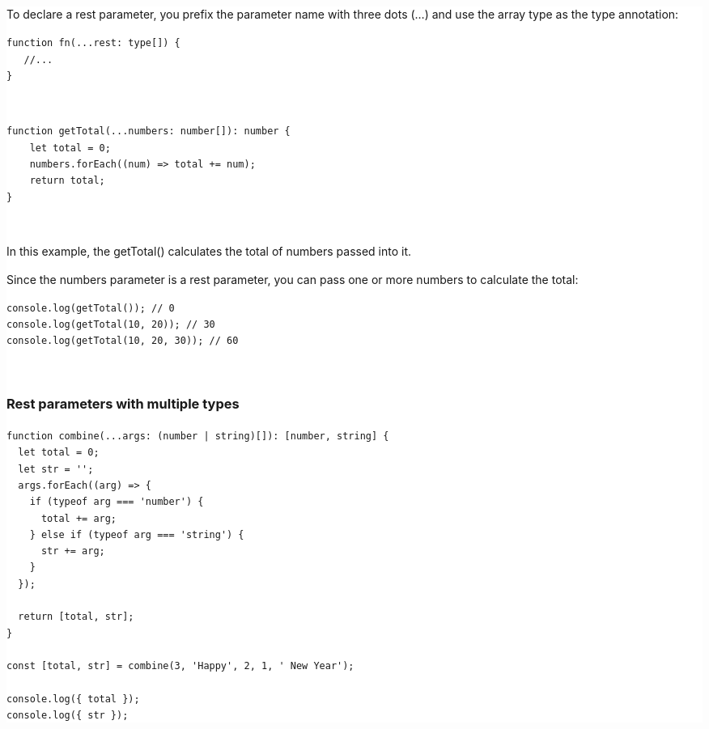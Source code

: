 To declare a rest parameter, you prefix the parameter name with three dots (…) and use the array type as the type annotation: <br/>

```
function fn(...rest: type[]) {
   //...
}
```

<br/>


```
function getTotal(...numbers: number[]): number {
    let total = 0;
    numbers.forEach((num) => total += num);
    return total;
}
```


<br/>

In this example, the getTotal() calculates the total of numbers passed into it.

Since the numbers parameter is a rest parameter, you can pass one or more numbers to calculate the total: <br/>

```
console.log(getTotal()); // 0
console.log(getTotal(10, 20)); // 30
console.log(getTotal(10, 20, 30)); // 60
```

<br/>


### Rest parameters with multiple types
```
function combine(...args: (number | string)[]): [number, string] {
  let total = 0;
  let str = '';
  args.forEach((arg) => {
    if (typeof arg === 'number') {
      total += arg;
    } else if (typeof arg === 'string') {
      str += arg;
    }
  });

  return [total, str];
}

const [total, str] = combine(3, 'Happy', 2, 1, ' New Year');

console.log({ total });
console.log({ str });
```
